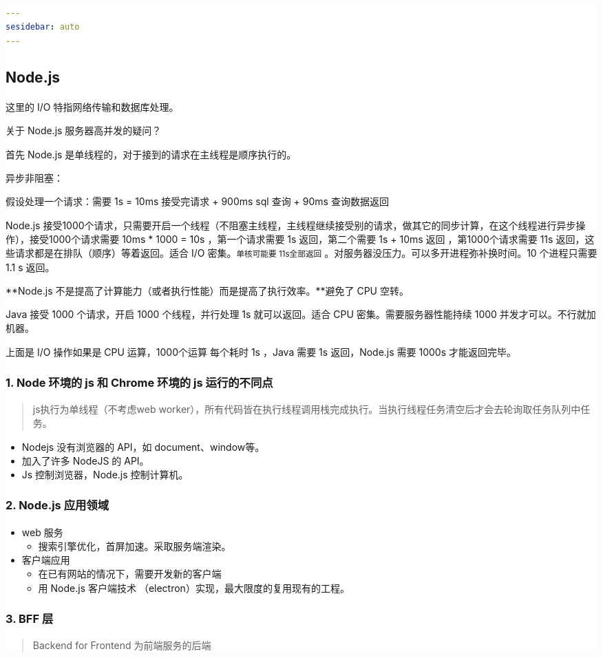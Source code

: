 ```yaml
---
sesidebar: auto
---
```

## Node.js

这里的 I/O 特指网络传输和数据库处理。

关于 Node.js 服务器高并发的疑问？

首先 Node.js 是单线程的，对于接到的请求在主线程是顺序执行的。

异步非阻塞：

假设处理一个请求：需要 1s = 10ms 接受完请求 + 900ms sql 查询 + 90ms 查询数据返回

Node.js 接受1000个请求，只需要开启一个线程（不阻塞主线程，主线程继续接受别的请求，做其它的同步计算，在这个线程进行异步操作），接受1000个请求需要 10ms * 1000 = 10s ，第一个请求需要 1s 返回，第二个需要 1s + 10ms 返回 ，第1000个请求需要 11s 返回，这些请求都是在排队（顺序）等着返回。适合 I/O 密集。<small>单核可能要 11s全部返回</small> 。对服务器没压力。可以多开进程弥补换时间。10 个进程只需要 1.1 s 返回。

**Node.js 不是提高了计算能力（或者执行性能）而是提高了执行效率。**避免了 CPU 空转。

Java 接受 1000 个请求，开启 1000 个线程，并行处理 1s 就可以返回。适合 CPU 密集。需要服务器性能持续 1000 并发才可以。不行就加机器。



上面是 I/O 操作如果是 CPU 运算，1000个运算 每个耗时 1s ，Java 需要 1s 返回，Node.js 需要 1000s 才能返回完毕。

###  1. Node 环境的 js 和 Chrome 环境的 js 运行的不同点

> js执行为单线程（不考虑web worker），所有代码皆在执行线程调用栈完成执行。当执行线程任务清空后才会去轮询取任务队列中任务。

+ Nodejs 没有浏览器的 API，如 document、window等。
+ 加入了许多 NodeJS 的 API。
+ Js 控制浏览器，Node.js 控制计算机。

###  2. Node.js 应用领域

+ web 服务
  + 搜索引擎优化，首屏加速。采取服务端渲染。
+ 客户端应用
  + 在已有网站的情况下，需要开发新的客户端
  + 用 Node.js 客户端技术 （electron）实现，最大限度的复用现有的工程。

###  3. BFF 层

> Backend for Frontend 为前端服务的后端
